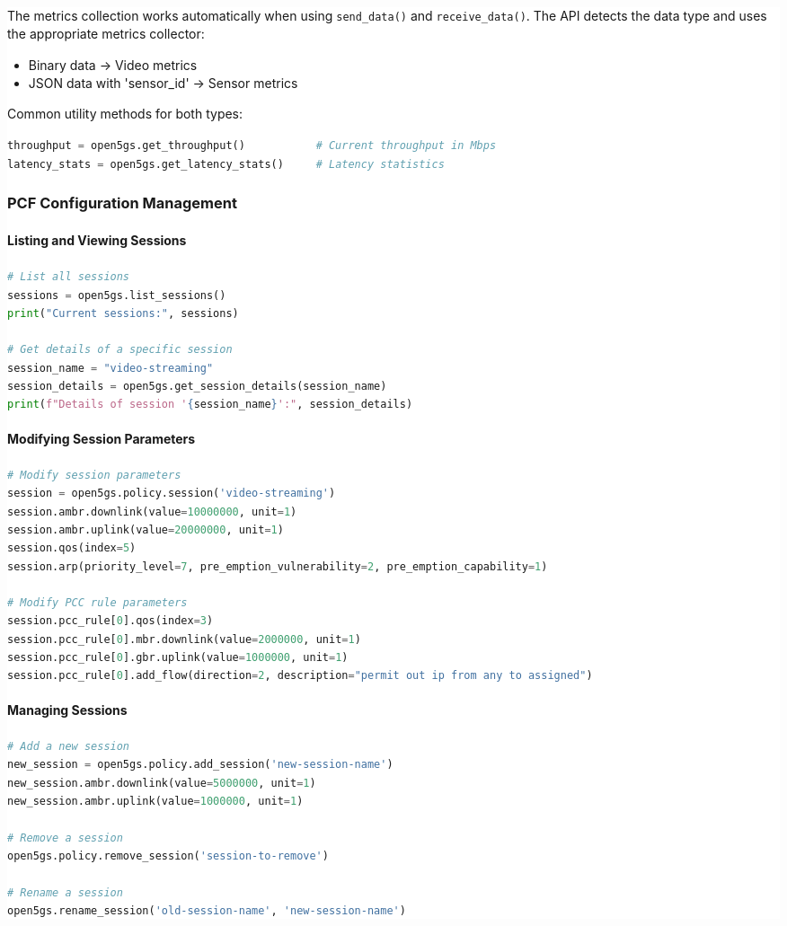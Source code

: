 The metrics collection works automatically when using `send_data()` and `receive_data()`. The API detects the data type and uses the appropriate metrics collector:
- Binary data → Video metrics
- JSON data with 'sensor_id' → Sensor metrics

Common utility methods for both types:
```python
throughput = open5gs.get_throughput()           # Current throughput in Mbps
latency_stats = open5gs.get_latency_stats()     # Latency statistics
```

### PCF Configuration Management

#### Listing and Viewing Sessions

```python
# List all sessions
sessions = open5gs.list_sessions()
print("Current sessions:", sessions)

# Get details of a specific session
session_name = "video-streaming"
session_details = open5gs.get_session_details(session_name)
print(f"Details of session '{session_name}':", session_details)
```

#### Modifying Session Parameters

```python
# Modify session parameters
session = open5gs.policy.session('video-streaming')
session.ambr.downlink(value=10000000, unit=1)
session.ambr.uplink(value=20000000, unit=1)
session.qos(index=5)
session.arp(priority_level=7, pre_emption_vulnerability=2, pre_emption_capability=1)

# Modify PCC rule parameters
session.pcc_rule[0].qos(index=3)
session.pcc_rule[0].mbr.downlink(value=2000000, unit=1)
session.pcc_rule[0].gbr.uplink(value=1000000, unit=1)
session.pcc_rule[0].add_flow(direction=2, description="permit out ip from any to assigned")
```

#### Managing Sessions

```python
# Add a new session
new_session = open5gs.policy.add_session('new-session-name')
new_session.ambr.downlink(value=5000000, unit=1)
new_session.ambr.uplink(value=1000000, unit=1)

# Remove a session
open5gs.policy.remove_session('session-to-remove')

# Rename a session
open5gs.rename_session('old-session-name', 'new-session-name')
```
